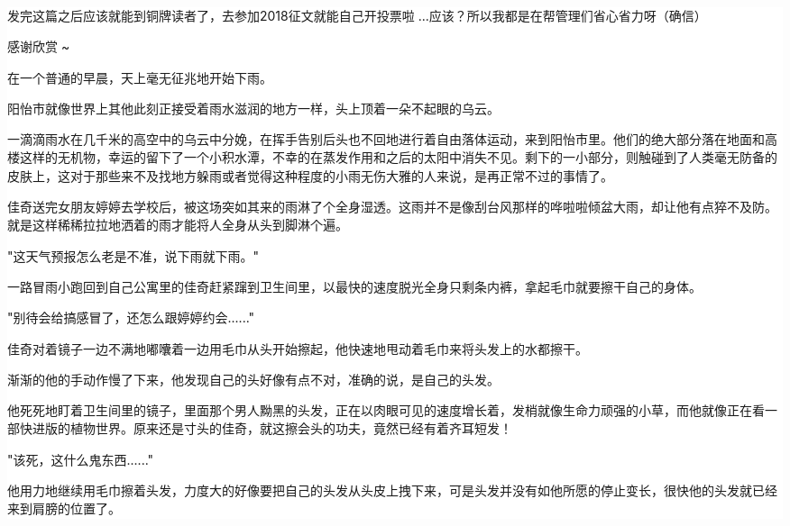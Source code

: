

发完这篇之后应该就能到铜牌读者了，去参加2018征文就能自己开投票啦 ...应该？所以我都是在帮管理们省心省力呀（确信）





感谢欣赏 ~











在一个普通的早晨，天上毫无征兆地开始下雨。





阳怡市就像世界上其他此刻正接受着雨水滋润的地方一样，头上顶着一朵不起眼的乌云。



一滴滴雨水在几千米的高空中的乌云中分娩，在挥手告别后头也不回地进行着自由落体运动，来到阳怡市里。他们的绝大部分落在地面和高楼这样的无机物，幸运的留下了一个小积水潭，不幸的在蒸发作用和之后的太阳中消失不见。剩下的一小部分，则触碰到了人类毫无防备的皮肤上，这对于那些来不及找地方躲雨或者觉得这种程度的小雨无伤大雅的人来说，是再正常不过的事情了。



佳奇送完女朋友婷婷去学校后，被这场突如其来的雨淋了个全身湿透。这雨并不是像刮台风那样的哗啦啦倾盆大雨，却让他有点猝不及防。就是这样稀稀拉拉地洒着的雨才能将人全身从头到脚淋个遍。



"这天气预报怎么老是不准，说下雨就下雨。"



一路冒雨小跑回到自己公寓里的佳奇赶紧蹿到卫生间里，以最快的速度脱光全身只剩条内裤，拿起毛巾就要擦干自己的身体。





"别待会给搞感冒了，还怎么跟婷婷约会......"





佳奇对着镜子一边不满地嘟囔着一边用毛巾从头开始擦起，他快速地甩动着毛巾来将头发上的水都擦干。



渐渐的他的手动作慢了下来，他发现自己的头好像有点不对，准确的说，是自己的头发。





他死死地盯着卫生间里的镜子，里面那个男人黝黑的头发，正在以肉眼可见的速度增长着，发梢就像生命力顽强的小草，而他就像正在看一部快进版的植物世界。原来还是寸头的佳奇，就这擦会头的功夫，竟然已经有着齐耳短发！



"该死，这什么鬼东西......"



他用力地继续用毛巾擦着头发，力度大的好像要把自己的头发从头皮上拽下来，可是头发并没有如他所愿的停止变长，很快他的头发就已经来到肩膀的位置了。



